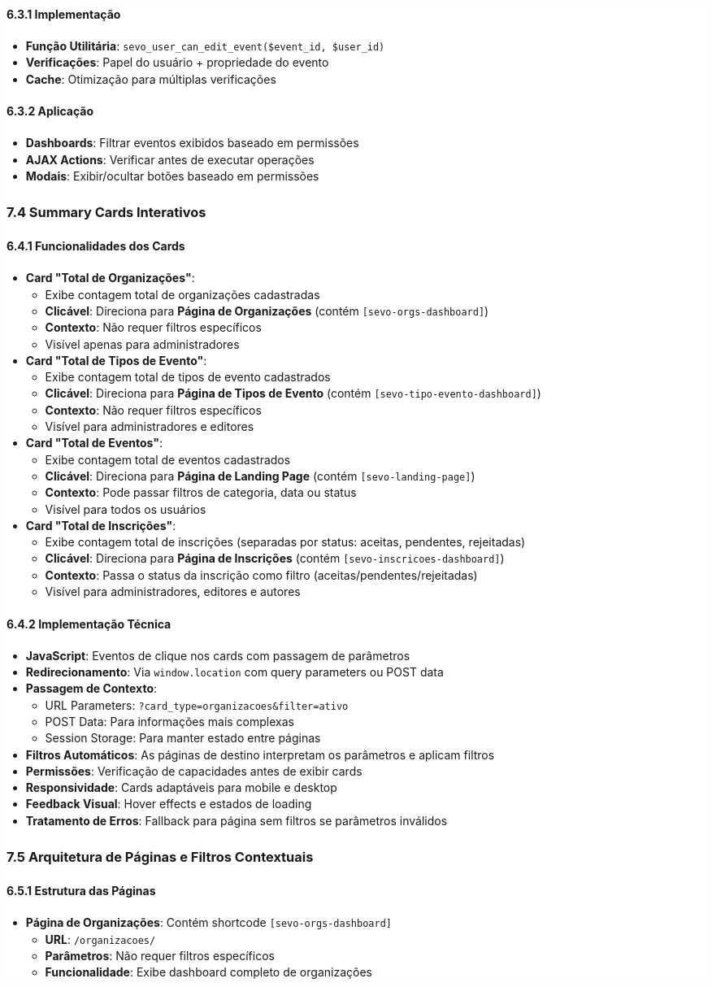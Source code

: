 #### 6.3.1 Implementação
- **Função Utilitária**: `sevo_user_can_edit_event($event_id, $user_id)`
- **Verificações**: Papel do usuário + propriedade do evento
- **Cache**: Otimização para múltiplas verificações

#### 6.3.2 Aplicação
- **Dashboards**: Filtrar eventos exibidos baseado em permissões
- **AJAX Actions**: Verificar antes de executar operações
- **Modais**: Exibir/ocultar botões baseado em permissões

### 7.4 Summary Cards Interativos

#### 6.4.1 Funcionalidades dos Cards
- **Card "Total de Organizações"**: 
  - Exibe contagem total de organizações cadastradas
  - **Clicável**: Direciona para **Página de Organizações** (contém `[sevo-orgs-dashboard]`)
  - **Contexto**: Não requer filtros específicos
  - Visível apenas para administradores
- **Card "Total de Tipos de Evento"**:
  - Exibe contagem total de tipos de evento cadastrados
  - **Clicável**: Direciona para **Página de Tipos de Evento** (contém `[sevo-tipo-evento-dashboard]`)
  - **Contexto**: Não requer filtros específicos
  - Visível para administradores e editores
- **Card "Total de Eventos"**:
  - Exibe contagem total de eventos cadastrados
  - **Clicável**: Direciona para **Página de Landing Page** (contém `[sevo-landing-page]`)
  - **Contexto**: Pode passar filtros de categoria, data ou status
  - Visível para todos os usuários
- **Card "Total de Inscrições"**:
  - Exibe contagem total de inscrições (separadas por status: aceitas, pendentes, rejeitadas)
  - **Clicável**: Direciona para **Página de Inscrições** (contém `[sevo-inscricoes-dashboard]`)
  - **Contexto**: Passa o status da inscrição como filtro (aceitas/pendentes/rejeitadas)
  - Visível para administradores, editores e autores

#### 6.4.2 Implementação Técnica
- **JavaScript**: Eventos de clique nos cards com passagem de parâmetros
- **Redirecionamento**: Via `window.location` com query parameters ou POST data
- **Passagem de Contexto**: 
  - URL Parameters: `?card_type=organizacoes&filter=ativo`
  - POST Data: Para informações mais complexas
  - Session Storage: Para manter estado entre páginas
- **Filtros Automáticos**: As páginas de destino interpretam os parâmetros e aplicam filtros
- **Permissões**: Verificação de capacidades antes de exibir cards
- **Responsividade**: Cards adaptáveis para mobile e desktop
- **Feedback Visual**: Hover effects e estados de loading
- **Tratamento de Erros**: Fallback para página sem filtros se parâmetros inválidos

### 7.5 Arquitetura de Páginas e Filtros Contextuais

#### 6.5.1 Estrutura das Páginas
- **Página de Organizações**: Contém shortcode `[sevo-orgs-dashboard]`
  - **URL**: `/organizacoes/`
  - **Parâmetros**: Não requer filtros específicos
  - **Funcionalidade**: Exibe dashboard completo de organizações
